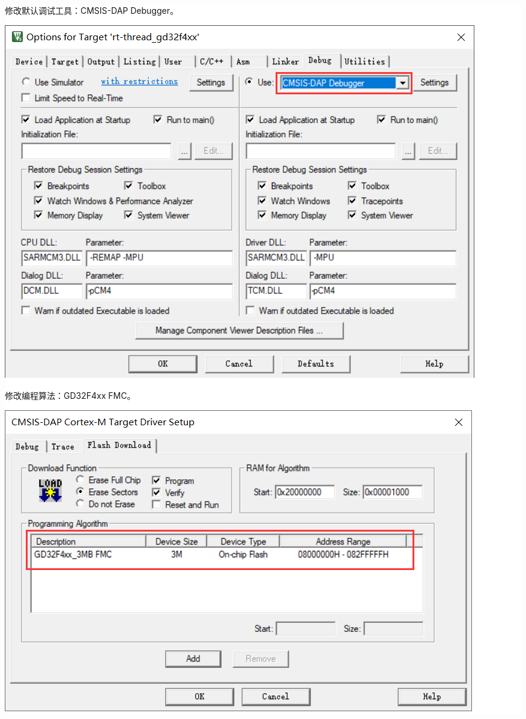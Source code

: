 
修改默认调试工具：CMSIS-DAP Debugger。

![Debug](./figures/debug.png)

修改编程算法：GD32F4xx FMC。

![FMC](./figures/FMC.png)
